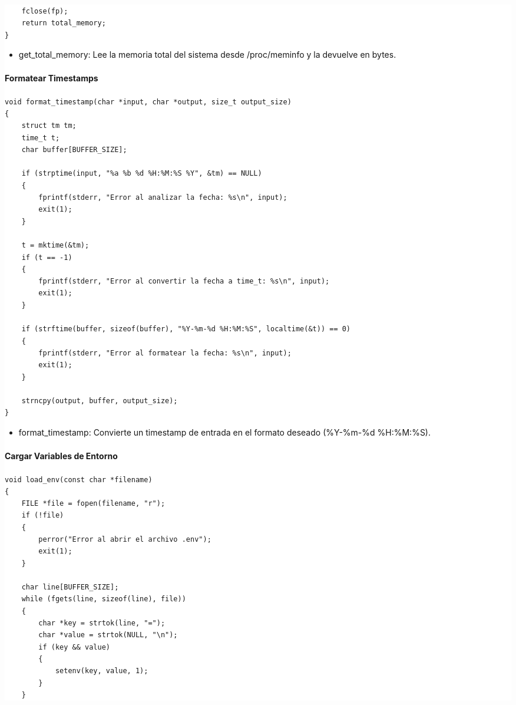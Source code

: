         fclose(fp);
        return total_memory;
    }
    
* get_total_memory: Lee la memoria total del sistema desde /proc/meminfo y la devuelve en bytes.

  
#### Formatear Timestamps

    void format_timestamp(char *input, char *output, size_t output_size)
    {
        struct tm tm;
        time_t t;
        char buffer[BUFFER_SIZE];
    
        if (strptime(input, "%a %b %d %H:%M:%S %Y", &tm) == NULL)
        {
            fprintf(stderr, "Error al analizar la fecha: %s\n", input);
            exit(1);
        }
    
        t = mktime(&tm);
        if (t == -1)
        {
            fprintf(stderr, "Error al convertir la fecha a time_t: %s\n", input);
            exit(1);
        }
    
        if (strftime(buffer, sizeof(buffer), "%Y-%m-%d %H:%M:%S", localtime(&t)) == 0)
        {
            fprintf(stderr, "Error al formatear la fecha: %s\n", input);
            exit(1);
        }
    
        strncpy(output, buffer, output_size);
    }
    
* format_timestamp: Convierte un timestamp de entrada en el formato deseado (%Y-%m-%d %H:%M:%S).

#### Cargar Variables de Entorno

    void load_env(const char *filename)
    {
        FILE *file = fopen(filename, "r");
        if (!file)
        {
            perror("Error al abrir el archivo .env");
            exit(1);
        }
    
        char line[BUFFER_SIZE];
        while (fgets(line, sizeof(line), file))
        {
            char *key = strtok(line, "=");
            char *value = strtok(NULL, "\n");
            if (key && value)
            {
                setenv(key, value, 1);
            }
        }
    